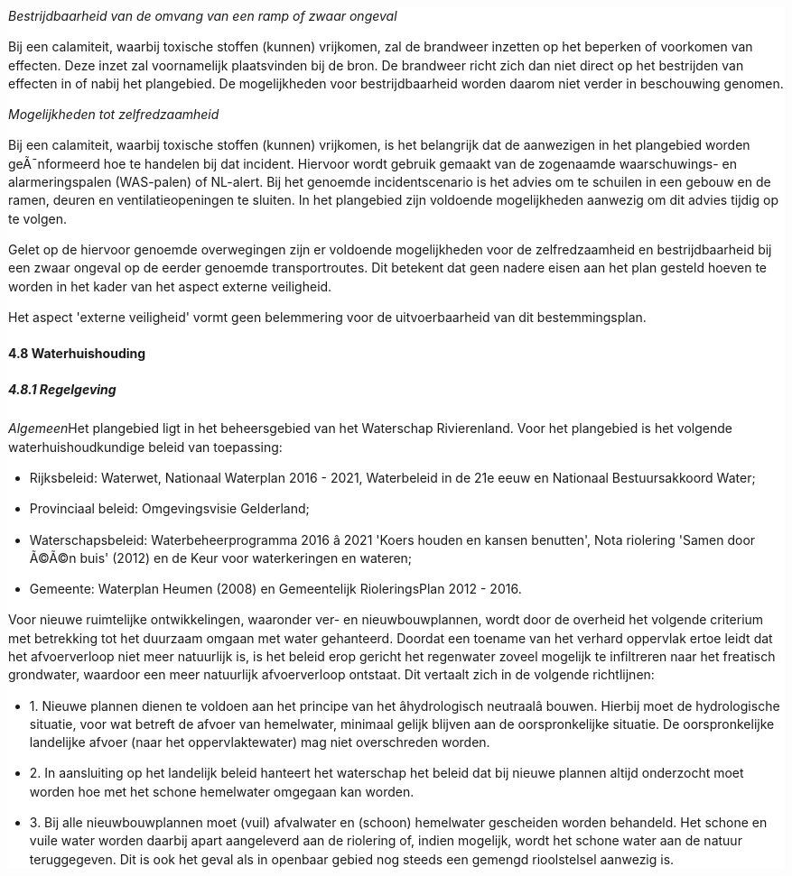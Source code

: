 *Bestrijdbaarheid van de omvang van een ramp of zwaar ongeval*

Bij een calamiteit, waarbij toxische stoffen (kunnen) vrijkomen, zal de brandweer inzetten op het beperken of voorkomen van effecten. Deze inzet zal voornamelijk plaatsvinden bij de bron. De brandweer richt zich dan niet direct op het bestrijden van effecten in of nabij het plangebied. De mogelijkheden voor bestrijdbaarheid worden daarom niet verder in beschouwing genomen.

*Mogelijkheden tot zelfredzaamheid*

Bij een calamiteit, waarbij toxische stoffen (kunnen) vrijkomen, is het belangrijk dat de aanwezigen in het plangebied worden geÃ¯nformeerd hoe te handelen bij dat incident. Hiervoor wordt gebruik gemaakt van de zogenaamde waarschuwings\- en alarmeringspalen (WAS\-palen) of NL\-alert. Bij het genoemde incidentscenario is het advies om te schuilen in een gebouw en de ramen, deuren en ventilatieopeningen te sluiten. In het plangebied zijn voldoende mogelijkheden aanwezig om dit advies tijdig op te volgen.

Gelet op de hiervoor genoemde overwegingen zijn er voldoende mogelijkheden voor de zelfredzaamheid en bestrijdbaarheid bij een zwaar ongeval op de eerder genoemde transportroutes. Dit betekent dat geen nadere eisen aan het plan gesteld hoeven te worden in het kader van het aspect externe veiligheid.

Het aspect 'externe veiligheid' vormt geen belemmering voor de uitvoerbaarheid van dit bestemmingsplan.

#### 4\.8 Waterhuishouding

##### 4\.8\.1 Regelgeving

*Algemeen*Het plangebied ligt in het beheersgebied van het Waterschap Rivierenland. Voor het plangebied is het volgende waterhuishoudkundige beleid van toepassing:

* Rijksbeleid: Waterwet, Nationaal Waterplan 2016 \- 2021, Waterbeleid in de 21e eeuw en Nationaal Bestuursakkoord Water;

* Provinciaal beleid: Omgevingsvisie Gelderland;

* Waterschapsbeleid: Waterbeheerprogramma 2016 â 2021 'Koers houden en kansen benutten', Nota riolering 'Samen door Ã©Ã©n buis' (2012\) en de Keur voor waterkeringen en wateren;

* Gemeente: Waterplan Heumen (2008\) en Gemeentelijk RioleringsPlan 2012 \- 2016\.

Voor nieuwe ruimtelijke ontwikkelingen, waaronder ver\- en nieuwbouwplannen, wordt door de overheid het volgende criterium met betrekking tot het duurzaam omgaan met water gehanteerd. Doordat een toename van het verhard oppervlak ertoe leidt dat het afvoerverloop niet meer natuurlijk is, is het beleid erop gericht het regenwater zoveel mogelijk te infiltreren naar het freatisch grondwater, waardoor een meer natuurlijk afvoerverloop ontstaat. Dit vertaalt zich in de volgende richtlijnen:

* 1\. Nieuwe plannen dienen te voldoen aan het principe van het âhydrologisch neutraalâ bouwen. Hierbij moet de hydrologische situatie, voor wat betreft de afvoer van hemelwater, minimaal gelijk blijven aan de oorspronkelijke situatie. De oorspronkelijke landelijke afvoer (naar het oppervlaktewater) mag niet overschreden worden.

* 2\. In aansluiting op het landelijk beleid hanteert het waterschap het beleid dat bij nieuwe plannen altijd onderzocht moet worden hoe met het schone hemelwater omgegaan kan worden.

* 3\. Bij alle nieuwbouwplannen moet (vuil) afvalwater en (schoon) hemelwater gescheiden worden behandeld. Het schone en vuile water worden daarbij apart aangeleverd aan de riolering of, indien mogelijk, wordt het schone water aan de natuur teruggegeven. Dit is ook het geval als in openbaar gebied nog steeds een gemengd rioolstelsel aanwezig is.
